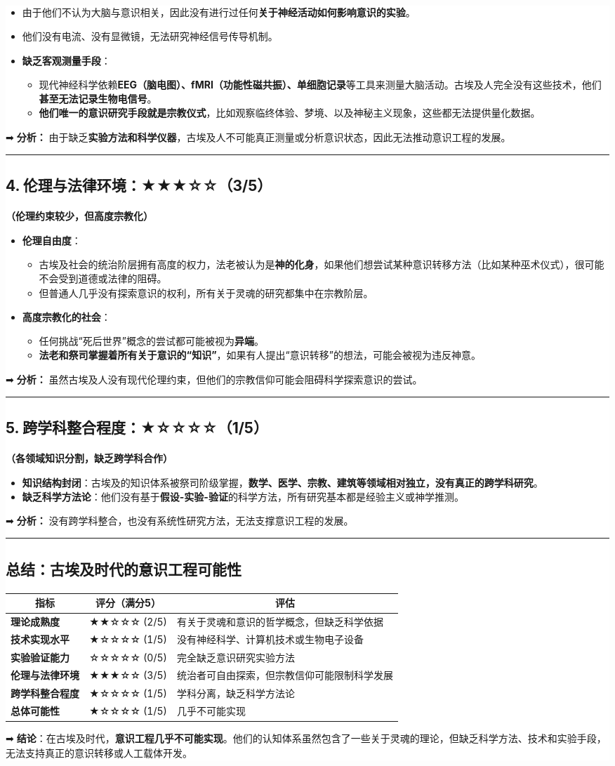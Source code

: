   - 由于他们不认为大脑与意识相关，因此没有进行过任何**关于神经活动如何影响意识的实验**。
  - 他们没有电流、没有显微镜，无法研究神经信号传导机制。
- **缺乏客观测量手段**：
  
  - 现代神经科学依赖**EEG（脑电图）、fMRI（功能性磁共振）、单细胞记录**等工具来测量大脑活动。古埃及人完全没有这些技术，他们**甚至无法记录生物电信号**。
  - **他们唯一的意识研究手段就是宗教仪式**，比如观察临终体验、梦境、以及神秘主义现象，这些都无法提供量化数据。

➡ **分析：** 由于缺乏**实验方法和科学仪器**，古埃及人不可能真正测量或分析意识状态，因此无法推动意识工程的发展。

---

## **4. 伦理与法律环境：★★★☆☆（3/5）**

**（伦理约束较少，但高度宗教化）**

- **伦理自由度**：
  
  - 古埃及社会的统治阶层拥有高度的权力，法老被认为是**神的化身**，如果他们想尝试某种意识转移方法（比如某种巫术仪式），很可能不会受到道德或法律的阻碍。
  - 但普通人几乎没有探索意识的权利，所有关于灵魂的研究都集中在宗教阶层。
- **高度宗教化的社会**：
  
  - 任何挑战“死后世界”概念的尝试都可能被视为**异端**。
  - **法老和祭司掌握着所有关于意识的“知识”**，如果有人提出“意识转移”的想法，可能会被视为违反神意。

➡ **分析：** 虽然古埃及人没有现代伦理约束，但他们的宗教信仰可能会阻碍科学探索意识的尝试。

---

## **5. 跨学科整合程度：★☆☆☆☆（1/5）**

**（各领域知识分割，缺乏跨学科合作）**

- **知识结构封闭**：古埃及的知识体系被祭司阶级掌握，**数学、医学、宗教、建筑等领域相对独立，没有真正的跨学科研究**。
- **缺乏科学方法论**：他们没有基于**假设-实验-验证**的科学方法，所有研究基本都是经验主义或神学推测。

➡ **分析：** 没有跨学科整合，也没有系统性研究方法，无法支撑意识工程的发展。

---

## **总结：古埃及时代的意识工程可能性**

| 指标 | 评分（满分5） | 评估 |
|------|------------|------|
| **理论成熟度** | ★★☆☆☆ (2/5) | 有关于灵魂和意识的哲学概念，但缺乏科学依据 |
| **技术实现水平** | ★☆☆☆☆ (1/5) | 没有神经科学、计算机技术或生物电子设备 |
| **实验验证能力** | ☆☆☆☆☆ (0/5) | 完全缺乏意识研究实验方法 |
| **伦理与法律环境** | ★★★☆☆ (3/5) | 统治者可自由探索，但宗教信仰可能限制科学发展 |
| **跨学科整合程度** | ★☆☆☆☆ (1/5) | 学科分离，缺乏科学方法论 |
| **总体可能性** | ★☆☆☆☆ (1/5) | 几乎不可能实现 |

➡ **结论**：在古埃及时代，**意识工程几乎不可能实现**。他们的认知体系虽然包含了一些关于灵魂的理论，但缺乏科学方法、技术和实验手段，无法支持真正的意识转移或人工载体开发。
